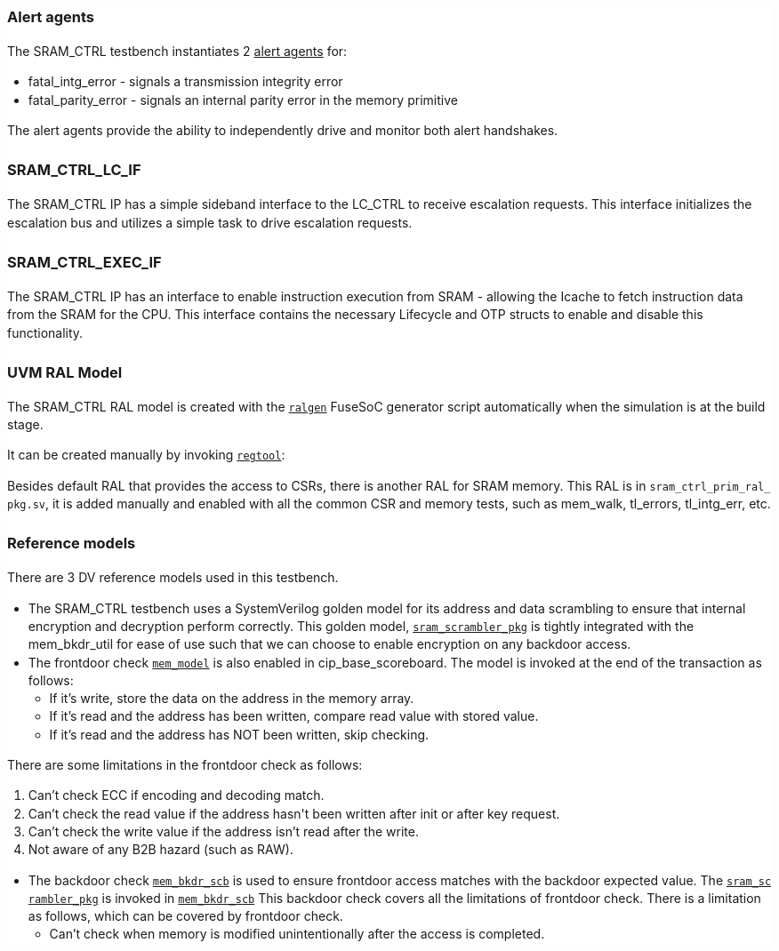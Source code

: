 ### Alert agents
The SRAM_CTRL testbench instantiates 2 [alert agents](../../../dv/sv/alert_esc_agent/README.md) for:
* fatal_intg_error - signals a transmission integrity error
* fatal_parity_error - signals an internal parity error in the memory primitive

The alert agents provide the ability to independently drive and monitor both alert handshakes.

### SRAM_CTRL_LC_IF
The SRAM_CTRL IP has a simple sideband interface to the LC_CTRL to receive escalation requests.
This interface initializes the escalation bus and utilizes a simple task to drive escalation requests.

### SRAM_CTRL_EXEC_IF
The SRAM_CTRL IP has an interface to enable instruction execution from SRAM - allowing the Icache to fetch instruction data from the SRAM for the CPU.
This interface contains the necessary Lifecycle and OTP structs to enable and disable this functionality.

### UVM RAL Model
The SRAM_CTRL RAL model is created with the [`ralgen`](../../../dv/tools/ralgen/README.md) FuseSoC generator script automatically when the simulation is at the build stage.

It can be created manually by invoking [`regtool`](../../../../util/reggen/doc/setup_and_use.md):

Besides default RAL that provides the access to CSRs, there is another RAL for SRAM memory.
This RAL is in `sram_ctrl_prim_ral_pkg.sv`, it is added manually and enabled with all the common CSR and memory tests, such as mem_walk, tl_errors, tl_intg_err, etc.

### Reference models
There are 3 DV reference models used in this testbench.
- The SRAM_CTRL testbench uses a SystemVerilog golden model for its address and data scrambling to ensure that internal encryption and decryption perform correctly.
This golden model, [`sram_scrambler_pkg`](../../../dv/sv/mem_bkdr_util/README.md) is tightly integrated with the mem_bkdr_util for ease of use such that we can choose to enable encryption on any backdoor access.
- The frontdoor check [`mem_model`](../../../dv/sv/mem_model/README.md) is also enabled in cip_base_scoreboard.
The model is invoked at the end of the transaction as follows:
  - If it’s write, store the data on the address in the memory array.
  - If it’s read and the address has been written, compare read value with stored value.
  - If it’s read and the address has NOT been written, skip checking.

There are some limitations in the frontdoor check as follows:
  1. Can’t check ECC if encoding and decoding match.
  2. Can’t check the read value if the address hasn't been written after init or after key request.
  3. Can’t check the write value if the address isn’t read after the write.
  4. Not aware of any B2B hazard (such as RAW).

- The backdoor check [`mem_bkdr_scb`](../../../dv/sv/mem_bkdr_scb/README.md) is used to ensure frontdoor access matches with the backdoor expected value.
The [`sram_scrambler_pkg`](../../../dv/sv/mem_bkdr_util/README.md) is invoked in [`mem_bkdr_scb`](../../../dv/sv/mem_bkdr_scb/README.md)
This backdoor check covers all the limitations of frontdoor check.
There is a limitation as follows, which can be covered by frontdoor check.
  - Can’t check when memory is modified unintentionally after the access is completed.
